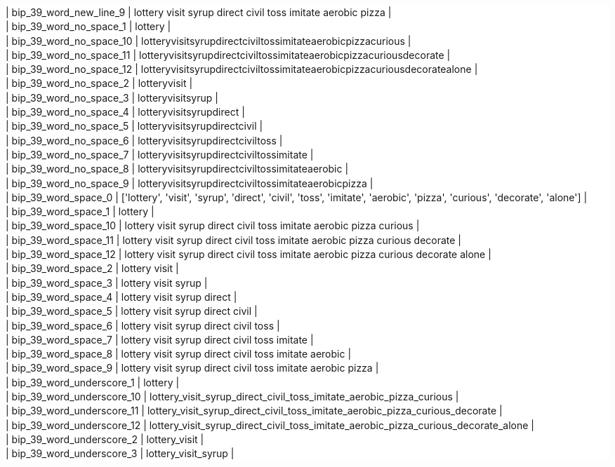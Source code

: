| bip_39_word_new_line_9 | lottery
visit
syrup
direct
civil
toss
imitate
aerobic
pizza |  
| bip_39_word_no_space_1 | lottery |  
| bip_39_word_no_space_10 | lotteryvisitsyrupdirectciviltossimitateaerobicpizzacurious |  
| bip_39_word_no_space_11 | lotteryvisitsyrupdirectciviltossimitateaerobicpizzacuriousdecorate |  
| bip_39_word_no_space_12 | lotteryvisitsyrupdirectciviltossimitateaerobicpizzacuriousdecoratealone |  
| bip_39_word_no_space_2 | lotteryvisit |  
| bip_39_word_no_space_3 | lotteryvisitsyrup |  
| bip_39_word_no_space_4 | lotteryvisitsyrupdirect |  
| bip_39_word_no_space_5 | lotteryvisitsyrupdirectcivil |  
| bip_39_word_no_space_6 | lotteryvisitsyrupdirectciviltoss |  
| bip_39_word_no_space_7 | lotteryvisitsyrupdirectciviltossimitate |  
| bip_39_word_no_space_8 | lotteryvisitsyrupdirectciviltossimitateaerobic |  
| bip_39_word_no_space_9 | lotteryvisitsyrupdirectciviltossimitateaerobicpizza |  
| bip_39_word_space_0 | ['lottery', 'visit', 'syrup', 'direct', 'civil', 'toss', 'imitate', 'aerobic', 'pizza', 'curious', 'decorate', 'alone'] |  
| bip_39_word_space_1 | lottery |  
| bip_39_word_space_10 | lottery visit syrup direct civil toss imitate aerobic pizza curious |  
| bip_39_word_space_11 | lottery visit syrup direct civil toss imitate aerobic pizza curious decorate |  
| bip_39_word_space_12 | lottery visit syrup direct civil toss imitate aerobic pizza curious decorate alone |  
| bip_39_word_space_2 | lottery visit |  
| bip_39_word_space_3 | lottery visit syrup |  
| bip_39_word_space_4 | lottery visit syrup direct |  
| bip_39_word_space_5 | lottery visit syrup direct civil |  
| bip_39_word_space_6 | lottery visit syrup direct civil toss |  
| bip_39_word_space_7 | lottery visit syrup direct civil toss imitate |  
| bip_39_word_space_8 | lottery visit syrup direct civil toss imitate aerobic |  
| bip_39_word_space_9 | lottery visit syrup direct civil toss imitate aerobic pizza |  
| bip_39_word_underscore_1 | lottery |  
| bip_39_word_underscore_10 | lottery_visit_syrup_direct_civil_toss_imitate_aerobic_pizza_curious |  
| bip_39_word_underscore_11 | lottery_visit_syrup_direct_civil_toss_imitate_aerobic_pizza_curious_decorate |  
| bip_39_word_underscore_12 | lottery_visit_syrup_direct_civil_toss_imitate_aerobic_pizza_curious_decorate_alone |  
| bip_39_word_underscore_2 | lottery_visit |  
| bip_39_word_underscore_3 | lottery_visit_syrup |  